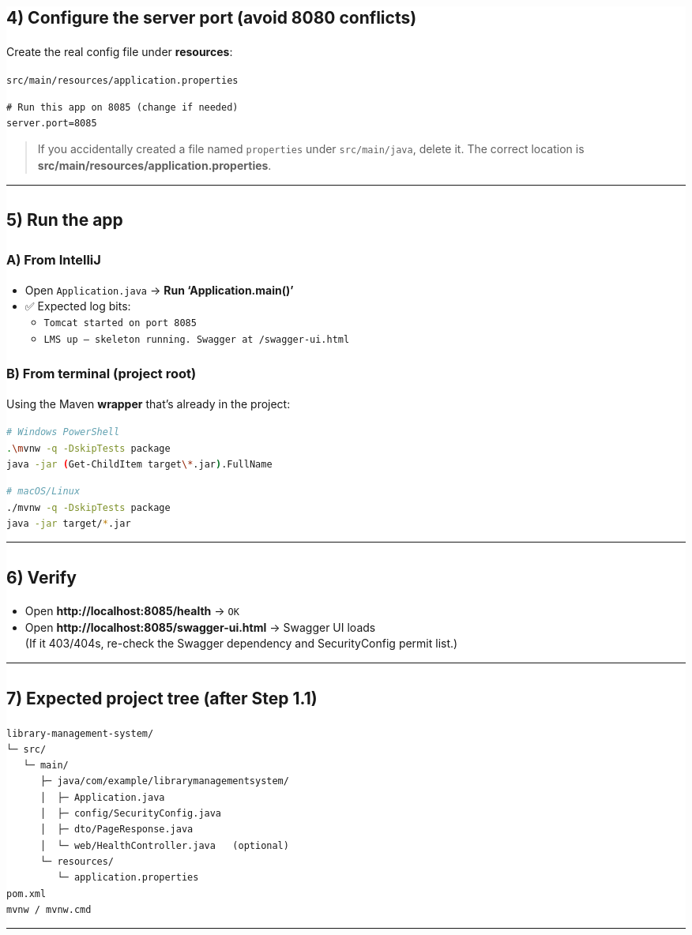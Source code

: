 
## 4) Configure the server port (avoid 8080 conflicts)

Create the real config file under **resources**:

`src/main/resources/application.properties`
```properties
# Run this app on 8085 (change if needed)
server.port=8085
```

> If you accidentally created a file named `properties` under `src/main/java`, delete it. The correct location is **src/main/resources/application.properties**.

---

## 5) Run the app

### A) From IntelliJ
- Open `Application.java` → **Run ‘Application.main()’**
- ✅ Expected log bits:
  - `Tomcat started on port 8085`
  - `LMS up — skeleton running. Swagger at /swagger-ui.html`

### B) From terminal (project root)
Using the Maven **wrapper** that’s already in the project:

```bash
# Windows PowerShell
.\mvnw -q -DskipTests package
java -jar (Get-ChildItem target\*.jar).FullName
```

```bash
# macOS/Linux
./mvnw -q -DskipTests package
java -jar target/*.jar
```

---

## 6) Verify

- Open **http://localhost:8085/health** → `OK`
- Open **http://localhost:8085/swagger-ui.html** → Swagger UI loads  
  (If it 403/404s, re-check the Swagger dependency and SecurityConfig permit list.)

---

## 7) Expected project tree (after Step 1.1)

```
library-management-system/
└─ src/
   └─ main/
      ├─ java/com/example/librarymanagementsystem/
      │  ├─ Application.java
      │  ├─ config/SecurityConfig.java
      │  ├─ dto/PageResponse.java
      │  └─ web/HealthController.java   (optional)
      └─ resources/
         └─ application.properties
pom.xml
mvnw / mvnw.cmd
```

---